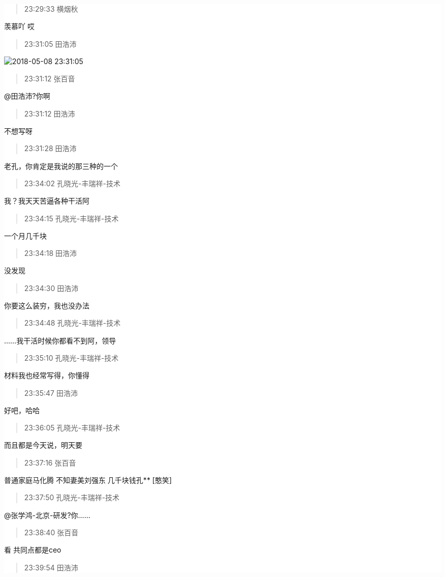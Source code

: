 > 23:29:33  横烟秋  
   
羡慕吖 哎  
   
> 23:31:05  田浩沛  
   
![2018-05-08 23:31:05](http://static.cocolian.org/img/20180508_233105.png) 
   
> 23:31:12  张百音  
   
@田浩沛?你啊   
   
> 23:31:12  田浩沛  
   
不想写呀  
   
> 23:31:28  田浩沛  
   
老孔，你肯定是我说的那三种的一个  
   
> 23:34:02  孔晓光-丰瑞祥-技术  
   
我？我天天苦逼各种干活阿  
   
> 23:34:15  孔晓光-丰瑞祥-技术  
   
一个月几千块  
   
> 23:34:18  田浩沛  
   
没发现  
   
> 23:34:30  田浩沛  
   
你要这么装穷，我也没办法  
   
> 23:34:48  孔晓光-丰瑞祥-技术  
   
……我干活时候你都看不到阿，领导  
   
> 23:35:10  孔晓光-丰瑞祥-技术  
   
材料我也经常写得，你懂得  
   
> 23:35:47  田浩沛  
   
好吧，哈哈  
   
> 23:36:05  孔晓光-丰瑞祥-技术  
   
而且都是今天说，明天要  
   
> 23:37:16  张百音  
   
普通家庭马化腾 不知妻美刘强东 几千块钱孔** [憨笑]  
   
> 23:37:50  孔晓光-丰瑞祥-技术  
   
@张学鸿-北京-研发?你……  
   
> 23:38:40  张百音  
   
看 共同点都是ceo  
   
> 23:39:54  田浩沛  
   